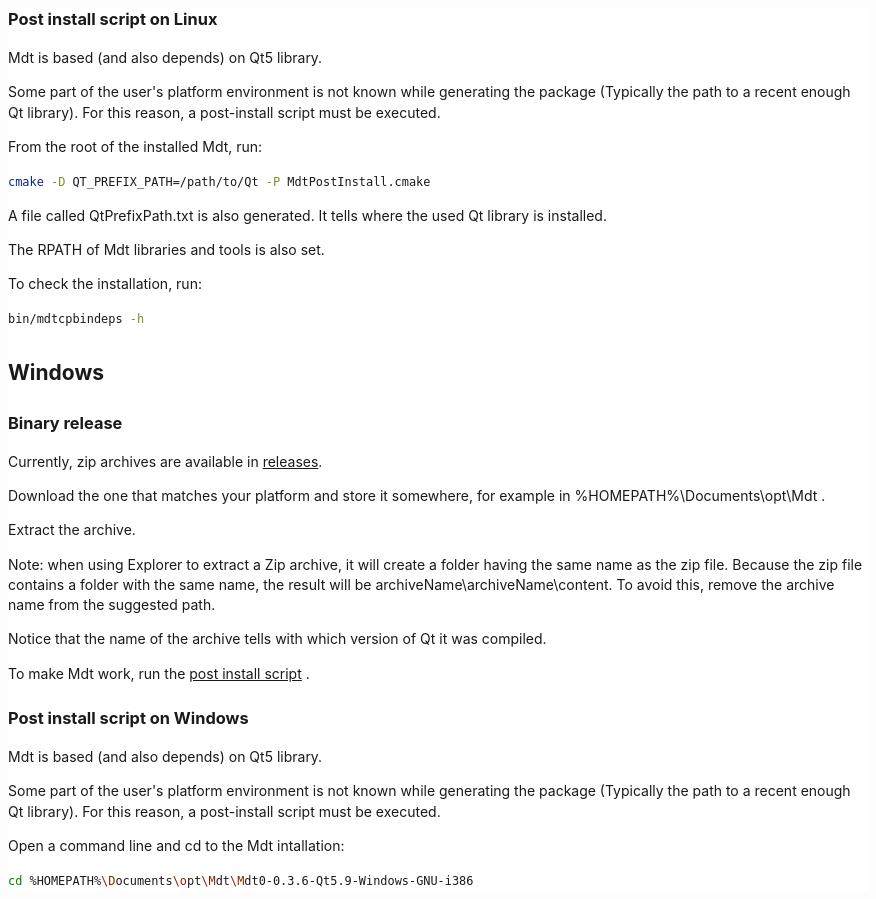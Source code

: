 ### Post install script on Linux

Mdt is based (and also depends) on Qt5 library.

Some part of the user's platform environment is not known while generating the package
(Typically the path to a recent enough Qt library).
For this reason, a post-install script must be executed.

From the root of the installed Mdt, run:
```bash
cmake -D QT_PREFIX_PATH=/path/to/Qt -P MdtPostInstall.cmake
```

A file called QtPrefixPath.txt is also generated.
It tells where the used Qt library is installed.

The RPATH of Mdt libraries and tools is also set.

To check the installation, run:
```bash
bin/mdtcpbindeps -h
```

## Windows

### Binary release

Currently, zip archives are available
in [releases](https://github.com/scandyna/multidiagtools/releases).

Download the one that matches your platform and store it somewhere,
for example in %HOMEPATH%\Documents\opt\Mdt .

Extract the archive.

Note: when using Explorer to extract a Zip archive,
it will create a folder having the same name as the zip file.
Because the zip file contains a folder with the same name,
the result will be archiveName\archiveName\content.
To avoid this, remove the archive name from the suggested path.

Notice that the name of the archive
tells with which version of Qt it was compiled.

To make Mdt work,
run the [post install script](#post-install-script-on-windows) .

### Post install script on Windows

Mdt is based (and also depends) on Qt5 library.

Some part of the user's platform environment is not known while generating the package
(Typically the path to a recent enough Qt library).
For this reason, a post-install script must be executed.

Open a command line and cd to the Mdt intallation:
```bash
cd %HOMEPATH%\Documents\opt\Mdt\Mdt0-0.3.6-Qt5.9-Windows-GNU-i386
```
